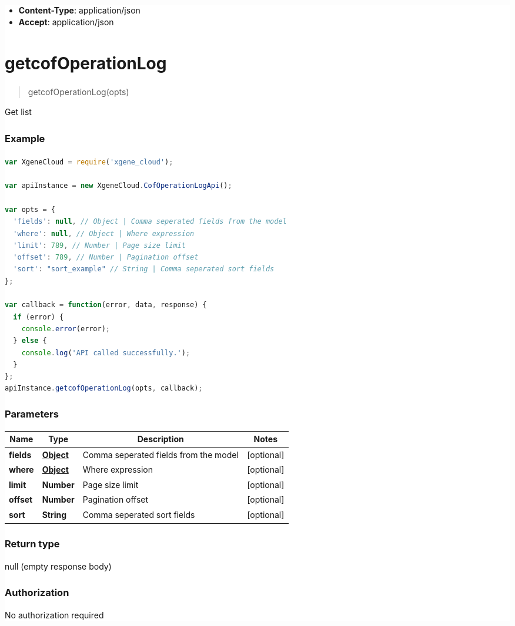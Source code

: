  - **Content-Type**: application/json
 - **Accept**: application/json

<a name="getcofOperationLog"></a>
# **getcofOperationLog**
> getcofOperationLog(opts)

Get list



### Example
```javascript
var XgeneCloud = require('xgene_cloud');

var apiInstance = new XgeneCloud.CofOperationLogApi();

var opts = { 
  'fields': null, // Object | Comma seperated fields from the model
  'where': null, // Object | Where expression
  'limit': 789, // Number | Page size limit
  'offset': 789, // Number | Pagination offset
  'sort': "sort_example" // String | Comma seperated sort fields
};

var callback = function(error, data, response) {
  if (error) {
    console.error(error);
  } else {
    console.log('API called successfully.');
  }
};
apiInstance.getcofOperationLog(opts, callback);
```

### Parameters

Name | Type | Description  | Notes
------------- | ------------- | ------------- | -------------
 **fields** | [**Object**](.md)| Comma seperated fields from the model | [optional] 
 **where** | [**Object**](.md)| Where expression | [optional] 
 **limit** | **Number**| Page size limit | [optional] 
 **offset** | **Number**| Pagination offset | [optional] 
 **sort** | **String**| Comma seperated sort fields | [optional] 

### Return type

null (empty response body)

### Authorization

No authorization required
